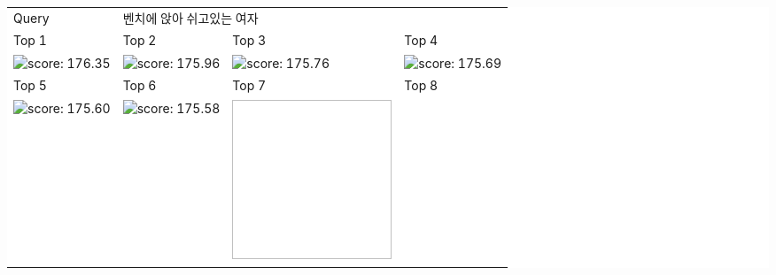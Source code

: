 
<table>
    <tr>
    <td>Query</td>
    <td colspan="3">벤치에 앉아 쉬고있는 여자</td>
</tr>
<tr>
    <td>Top 1</td>
    <td>Top 2</td>
    <td>Top 3</td>
    <td>Top 4</td>
</tr>
<tr>
    <td>
        <img height="180" width="180"
            src="https://image.shutterstock.com/z/stock-photo-girl-with-red-hair-wearing-purple-jeans-and-a-turquoise-hoodie-sitting-on-a-wooden-bridge-in-the-706952398.jpg"
            alt="score: 176.35">
    </td>
    <td>
        <img height="180" width="180"
            src="https://www.photocase.com/photos/2630041-beautiful-young-black-woman-laying-down-on-a-chair-in-a-park-photocase-stock-photo-large.jpeg"
            alt="score: 175.96">
    </td>
    <td>
        <img height="180" width="180"
            src="https://t1.thpservices.com/previewimage/gallil/c785074b4d213058c9df90a9952e23c4/t13-1246674.jpg"
            alt="score: 175.76">
    </td>
    <td>
        <img height="180" width="180"
            src="https://t1.thpservices.com/previewimage/gallil/d30ff12f24e980f624381049f480e114/bwi-blws173334.jpg"
            alt="score: 175.69">
    </td>
</tr>
<tr>
    <td>Top 5</td>
    <td>Top 6</td>
    <td>Top 7</td>
    <td>Top 8</td>
</tr>
<tr>
    <td>
        <img height="180" width="180"
            src="https://thehealthy.com/wp-content/uploads/2017/03/10_holdingchest_Things-That-Make-Your-Heart-Skip-A-Beat_551855089_CHAjAMP-760x506.jpg"
            alt="score: 175.60">
    </td>
    <td>
        <img height="180" width="180"
            src="https://www.photocase.com/photos/2712011-beautiful-young-black-woman-laying-down-on-a-chair-in-a-park-photocase-stock-photo-large.jpeg"
            alt="score: 175.58">
    </td>
    <td>
        <img height="180" width="180"